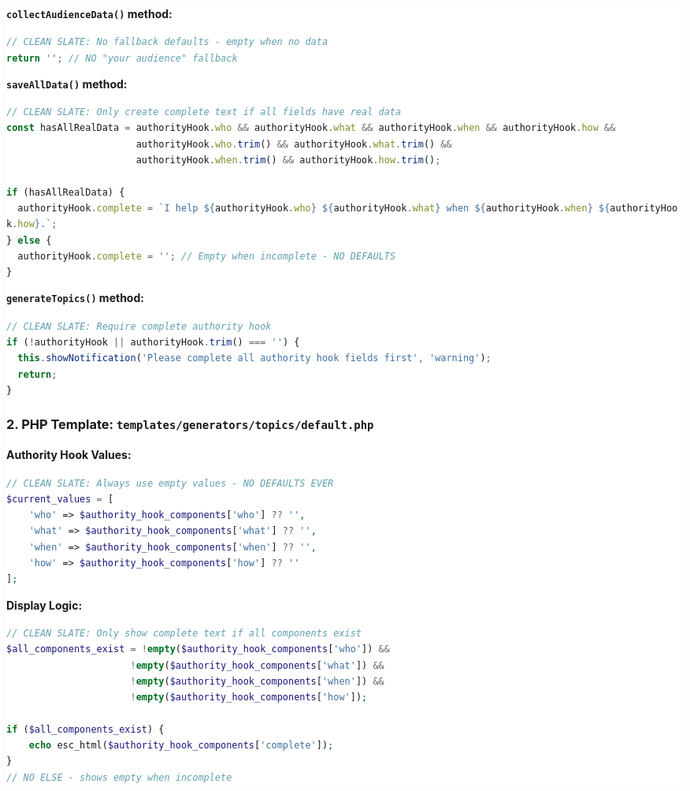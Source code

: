 **`collectAudienceData()` method:**
```javascript
// CLEAN SLATE: No fallback defaults - empty when no data
return ''; // NO "your audience" fallback
```

**`saveAllData()` method:**
```javascript
// CLEAN SLATE: Only create complete text if all fields have real data
const hasAllRealData = authorityHook.who && authorityHook.what && authorityHook.when && authorityHook.how &&
                       authorityHook.who.trim() && authorityHook.what.trim() && 
                       authorityHook.when.trim() && authorityHook.how.trim();

if (hasAllRealData) {
  authorityHook.complete = `I help ${authorityHook.who} ${authorityHook.what} when ${authorityHook.when} ${authorityHook.how}.`;
} else {
  authorityHook.complete = ''; // Empty when incomplete - NO DEFAULTS
}
```

**`generateTopics()` method:**
```javascript
// CLEAN SLATE: Require complete authority hook
if (!authorityHook || authorityHook.trim() === '') {
  this.showNotification('Please complete all authority hook fields first', 'warning');
  return;
}
```

### **2. PHP Template: `templates/generators/topics/default.php`**

**Authority Hook Values:**
```php
// CLEAN SLATE: Always use empty values - NO DEFAULTS EVER
$current_values = [
    'who' => $authority_hook_components['who'] ?? '',
    'what' => $authority_hook_components['what'] ?? '', 
    'when' => $authority_hook_components['when'] ?? '',
    'how' => $authority_hook_components['how'] ?? ''
];
```

**Display Logic:**
```php
// CLEAN SLATE: Only show complete text if all components exist
$all_components_exist = !empty($authority_hook_components['who']) && 
                      !empty($authority_hook_components['what']) && 
                      !empty($authority_hook_components['when']) && 
                      !empty($authority_hook_components['how']);

if ($all_components_exist) {
    echo esc_html($authority_hook_components['complete']);
}
// NO ELSE - shows empty when incomplete
```
